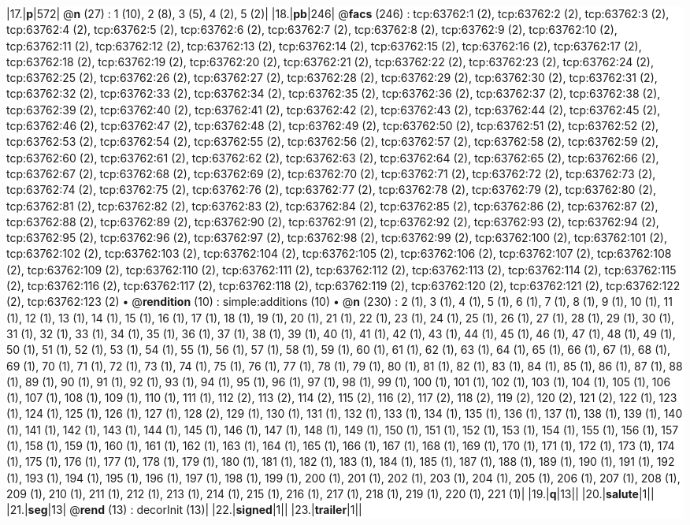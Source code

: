|17.|__p__|572| @__n__ (27) : 1 (10), 2 (8), 3 (5), 4 (2), 5 (2)|
|18.|__pb__|246| @__facs__ (246) : tcp:63762:1 (2), tcp:63762:2 (2), tcp:63762:3 (2), tcp:63762:4 (2), tcp:63762:5 (2), tcp:63762:6 (2), tcp:63762:7 (2), tcp:63762:8 (2), tcp:63762:9 (2), tcp:63762:10 (2), tcp:63762:11 (2), tcp:63762:12 (2), tcp:63762:13 (2), tcp:63762:14 (2), tcp:63762:15 (2), tcp:63762:16 (2), tcp:63762:17 (2), tcp:63762:18 (2), tcp:63762:19 (2), tcp:63762:20 (2), tcp:63762:21 (2), tcp:63762:22 (2), tcp:63762:23 (2), tcp:63762:24 (2), tcp:63762:25 (2), tcp:63762:26 (2), tcp:63762:27 (2), tcp:63762:28 (2), tcp:63762:29 (2), tcp:63762:30 (2), tcp:63762:31 (2), tcp:63762:32 (2), tcp:63762:33 (2), tcp:63762:34 (2), tcp:63762:35 (2), tcp:63762:36 (2), tcp:63762:37 (2), tcp:63762:38 (2), tcp:63762:39 (2), tcp:63762:40 (2), tcp:63762:41 (2), tcp:63762:42 (2), tcp:63762:43 (2), tcp:63762:44 (2), tcp:63762:45 (2), tcp:63762:46 (2), tcp:63762:47 (2), tcp:63762:48 (2), tcp:63762:49 (2), tcp:63762:50 (2), tcp:63762:51 (2), tcp:63762:52 (2), tcp:63762:53 (2), tcp:63762:54 (2), tcp:63762:55 (2), tcp:63762:56 (2), tcp:63762:57 (2), tcp:63762:58 (2), tcp:63762:59 (2), tcp:63762:60 (2), tcp:63762:61 (2), tcp:63762:62 (2), tcp:63762:63 (2), tcp:63762:64 (2), tcp:63762:65 (2), tcp:63762:66 (2), tcp:63762:67 (2), tcp:63762:68 (2), tcp:63762:69 (2), tcp:63762:70 (2), tcp:63762:71 (2), tcp:63762:72 (2), tcp:63762:73 (2), tcp:63762:74 (2), tcp:63762:75 (2), tcp:63762:76 (2), tcp:63762:77 (2), tcp:63762:78 (2), tcp:63762:79 (2), tcp:63762:80 (2), tcp:63762:81 (2), tcp:63762:82 (2), tcp:63762:83 (2), tcp:63762:84 (2), tcp:63762:85 (2), tcp:63762:86 (2), tcp:63762:87 (2), tcp:63762:88 (2), tcp:63762:89 (2), tcp:63762:90 (2), tcp:63762:91 (2), tcp:63762:92 (2), tcp:63762:93 (2), tcp:63762:94 (2), tcp:63762:95 (2), tcp:63762:96 (2), tcp:63762:97 (2), tcp:63762:98 (2), tcp:63762:99 (2), tcp:63762:100 (2), tcp:63762:101 (2), tcp:63762:102 (2), tcp:63762:103 (2), tcp:63762:104 (2), tcp:63762:105 (2), tcp:63762:106 (2), tcp:63762:107 (2), tcp:63762:108 (2), tcp:63762:109 (2), tcp:63762:110 (2), tcp:63762:111 (2), tcp:63762:112 (2), tcp:63762:113 (2), tcp:63762:114 (2), tcp:63762:115 (2), tcp:63762:116 (2), tcp:63762:117 (2), tcp:63762:118 (2), tcp:63762:119 (2), tcp:63762:120 (2), tcp:63762:121 (2), tcp:63762:122 (2), tcp:63762:123 (2)  •  @__rendition__ (10) : simple:additions (10)  •  @__n__ (230) : 2 (1), 3 (1), 4 (1), 5 (1), 6 (1), 7 (1), 8 (1), 9 (1), 10 (1), 11 (1), 12 (1), 13 (1), 14 (1), 15 (1), 16 (1), 17 (1), 18 (1), 19 (1), 20 (1), 21 (1), 22 (1), 23 (1), 24 (1), 25 (1), 26 (1), 27 (1), 28 (1), 29 (1), 30 (1), 31 (1), 32 (1), 33 (1), 34 (1), 35 (1), 36 (1), 37 (1), 38 (1), 39 (1), 40 (1), 41 (1), 42 (1), 43 (1), 44 (1), 45 (1), 46 (1), 47 (1), 48 (1), 49 (1), 50 (1), 51 (1), 52 (1), 53 (1), 54 (1), 55 (1), 56 (1), 57 (1), 58 (1), 59 (1), 60 (1), 61 (1), 62 (1), 63 (1), 64 (1), 65 (1), 66 (1), 67 (1), 68 (1), 69 (1), 70 (1), 71 (1), 72 (1), 73 (1), 74 (1), 75 (1), 76 (1), 77 (1), 78 (1), 79 (1), 80 (1), 81 (1), 82 (1), 83 (1), 84 (1), 85 (1), 86 (1), 87 (1), 88 (1), 89 (1), 90 (1), 91 (1), 92 (1), 93 (1), 94 (1), 95 (1), 96 (1), 97 (1), 98 (1), 99 (1), 100 (1), 101 (1), 102 (1), 103 (1), 104 (1), 105 (1), 106 (1), 107 (1), 108 (1), 109 (1), 110 (1), 111 (1), 112 (2), 113 (2), 114 (2), 115 (2), 116 (2), 117 (2), 118 (2), 119 (2), 120 (2), 121 (2), 122 (1), 123 (1), 124 (1), 125 (1), 126 (1), 127 (1), 128 (2), 129 (1), 130 (1), 131 (1), 132 (1), 133 (1), 134 (1), 135 (1), 136 (1), 137 (1), 138 (1), 139 (1), 140 (1), 141 (1), 142 (1), 143 (1), 144 (1), 145 (1), 146 (1), 147 (1), 148 (1), 149 (1), 150 (1), 151 (1), 152 (1), 153 (1), 154 (1), 155 (1), 156 (1), 157 (1), 158 (1), 159 (1), 160 (1), 161 (1), 162 (1), 163 (1), 164 (1), 165 (1), 166 (1), 167 (1), 168 (1), 169 (1), 170 (1), 171 (1), 172 (1), 173 (1), 174 (1), 175 (1), 176 (1), 177 (1), 178 (1), 179 (1), 180 (1), 181 (1), 182 (1), 183 (1), 184 (1), 185 (1), 187 (1), 188 (1), 189 (1), 190 (1), 191 (1), 192 (1), 193 (1), 194 (1), 195 (1), 196 (1), 197 (1), 198 (1), 199 (1), 200 (1), 201 (1), 202 (1), 203 (1), 204 (1), 205 (1), 206 (1), 207 (1), 208 (1), 209 (1), 210 (1), 211 (1), 212 (1), 213 (1), 214 (1), 215 (1), 216 (1), 217 (1), 218 (1), 219 (1), 220 (1), 221 (1)|
|19.|__q__|13||
|20.|__salute__|1||
|21.|__seg__|13| @__rend__ (13) : decorInit (13)|
|22.|__signed__|1||
|23.|__trailer__|1||

